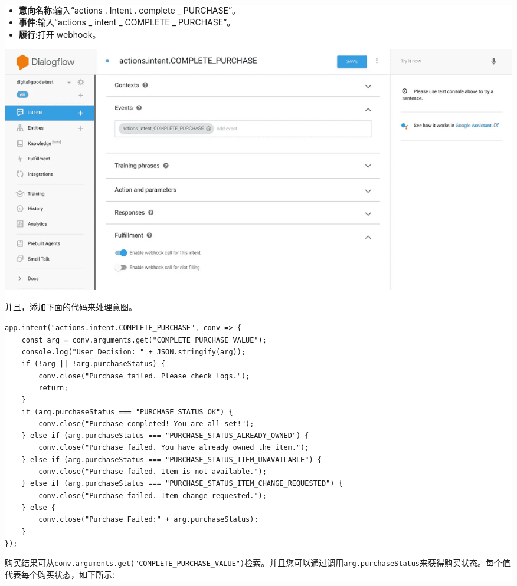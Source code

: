 *   **意向名称**:输入“actions . Intent . complete _ PURCHASE”。
*   **事件**:输入“actions _ intent _ COMPLETE _ PURCHASE”。
*   **履行**:打开 webhook。

![](img/bea3378985f3bdbccd45c69edd5eb7e5.png)

并且，添加下面的代码来处理意图。

```
app.intent("actions.intent.COMPLETE_PURCHASE", conv => {
    const arg = conv.arguments.get("COMPLETE_PURCHASE_VALUE");
    console.log("User Decision: " + JSON.stringify(arg));
    if (!arg || !arg.purchaseStatus) {
        conv.close("Purchase failed. Please check logs.");
        return;
    }
    if (arg.purchaseStatus === "PURCHASE_STATUS_OK") {
        conv.close("Purchase completed! You are all set!");
    } else if (arg.purchaseStatus === "PURCHASE_STATUS_ALREADY_OWNED") {
        conv.close("Purchase failed. You have already owned the item.");
    } else if (arg.purchaseStatus === "PURCHASE_STATUS_ITEM_UNAVAILABLE") {
        conv.close("Purchase failed. Item is not available.");
    } else if (arg.purchaseStatus === "PURCHASE_STATUS_ITEM_CHANGE_REQUESTED") {
        conv.close("Purchase failed. Item change requested.");
    } else {
        conv.close("Purchase Failed:" + arg.purchaseStatus);
    }
});
```

购买结果可从`conv.arguments.get("COMPLETE_PURCHASE_VALUE")`检索。并且您可以通过调用`arg.purchaseStatus`来获得购买状态。每个值代表每个购买状态，如下所示:
